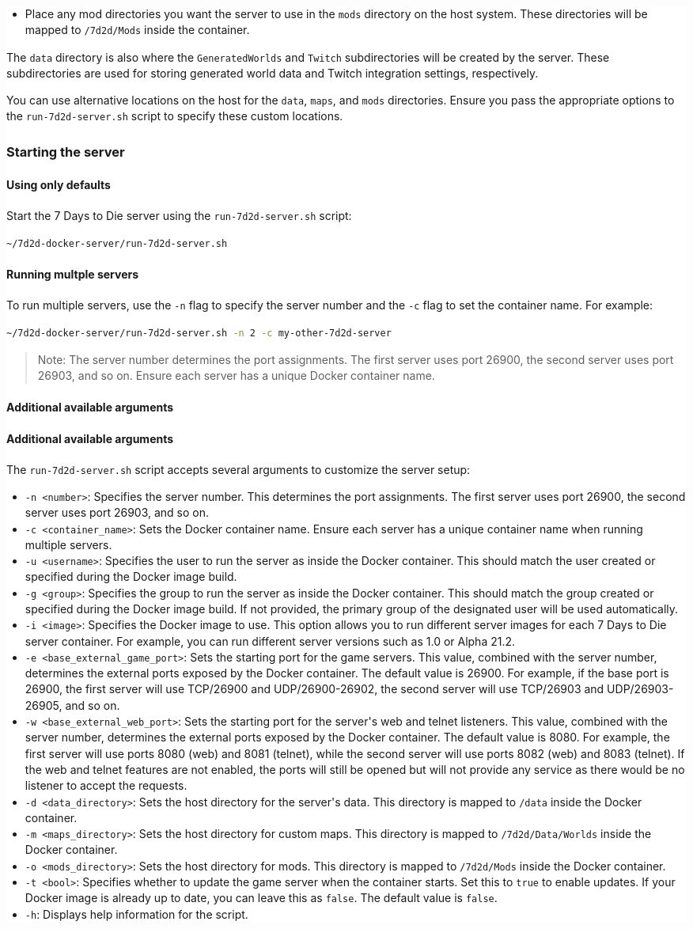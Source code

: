 - Place any mod directories you want the server to use in the `mods` directory on the host system. These directories will be mapped to `/7d2d/Mods` inside the container.

The `data` directory is also where the `GeneratedWorlds` and `Twitch` subdirectories will be created by the server. These subdirectories are used for storing generated world data and Twitch integration settings, respectively.

You can use alternative locations on the host for the `data`, `maps`, and `mods` directories. Ensure you pass the appropriate options to the `run-7d2d-server.sh` script to specify these custom locations.

### Starting the server
#### Using only defaults
Start the 7 Days to Die server using the `run-7d2d-server.sh` script:
```sh
~/7d2d-docker-server/run-7d2d-server.sh
```
#### Running multple servers
To run multiple servers, use the `-n` flag to specify the server number and the `-c` flag to set the container name. For example:
```sh
~/7d2d-docker-server/run-7d2d-server.sh -n 2 -c my-other-7d2d-server
```
> Note: The server number determines the port assignments. The first server uses port 26900, the second server uses port 26903, and so on. Ensure each server has a unique Docker container name.
#### Additional available arguments
#### Additional available arguments
The `run-7d2d-server.sh` script accepts several arguments to customize the server setup:

- `-n <number>`: Specifies the server number. This determines the port assignments. The first server uses port 26900, the second server uses port 26903, and so on.
- `-c <container_name>`: Sets the Docker container name. Ensure each server has a unique container name when running multiple servers.
- `-u <username>`: Specifies the user to run the server as inside the Docker container. This should match the user created or specified during the Docker image build.
- `-g <group>`: Specifies the group to run the server as inside the Docker container. This should match the group created or specified during the Docker image build. If not provided, the primary group of the designated user will be used automatically.
- `-i <image>`: Specifies the Docker image to use. This option allows you to run different server images for each 7 Days to Die server container. For example, you can run different server versions such as 1.0 or Alpha 21.2.
- `-e <base_external_game_port>`: Sets the starting port for the game servers. This value, combined with the server number, determines the external ports exposed by the Docker container. The default value is 26900. For example, if the base port is 26900, the first server will use TCP/26900 and UDP/26900-26902, the second server will use TCP/26903 and UDP/26903-26905, and so on.
- `-w <base_external_web_port>`: Sets the starting port for the server's web and telnet listeners. This value, combined with the server number, determines the external ports exposed by the Docker container. The default value is 8080. For example, the first server will use ports 8080 (web) and 8081 (telnet), while the second server will use ports 8082 (web) and 8083 (telnet). If the web and telnet features are not enabled, the ports will still be opened but will not provide any service as there would be no listener to accept the requests.
- `-d <data_directory>`: Sets the host directory for the server's data. This directory is mapped to `/data` inside the Docker container.
- `-m <maps_directory>`: Sets the host directory for custom maps. This directory is mapped to `/7d2d/Data/Worlds` inside the Docker container.
- `-o <mods_directory>`: Sets the host directory for mods. This directory is mapped to `/7d2d/Mods` inside the Docker container.
- `-t <bool>`: Specifies whether to update the game server when the container starts. Set this to `true` to enable updates. If your Docker image is already up to date, you can leave this as `false`. The default value is `false`.
- `-h`: Displays help information for the script.
